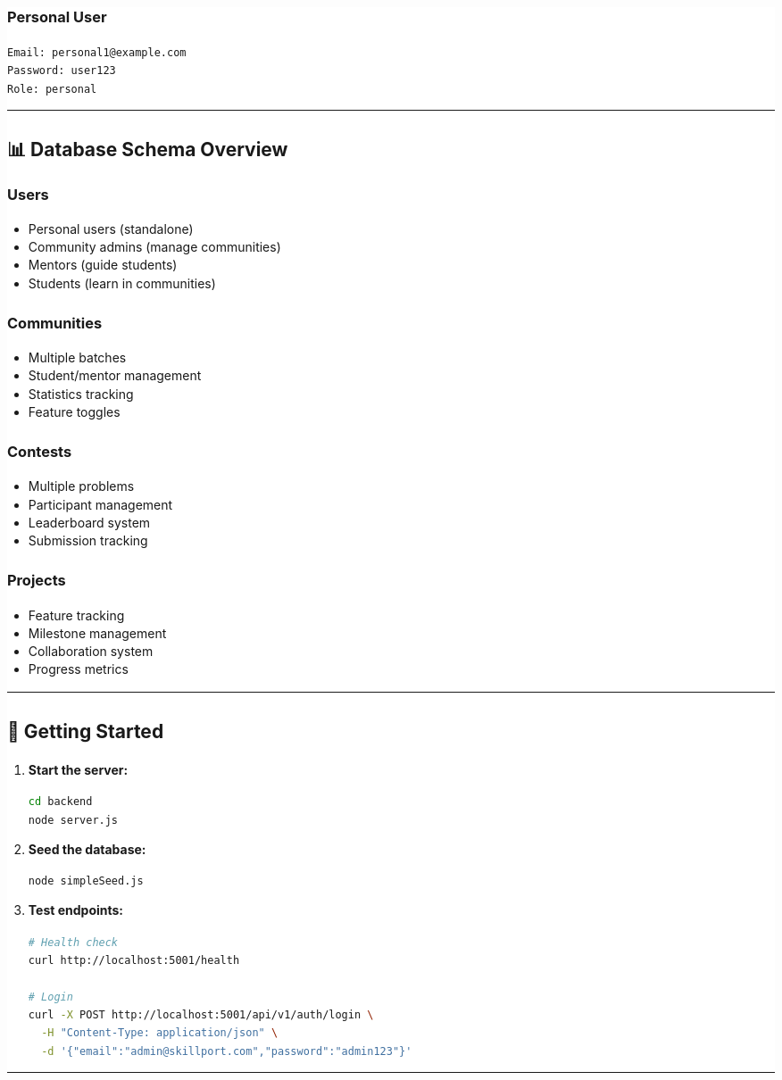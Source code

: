 ### **Personal User**
```
Email: personal1@example.com
Password: user123
Role: personal
```

---

## **📊 Database Schema Overview**

### **Users**
- Personal users (standalone)
- Community admins (manage communities)
- Mentors (guide students)
- Students (learn in communities)

### **Communities**
- Multiple batches
- Student/mentor management
- Statistics tracking
- Feature toggles

### **Contests**
- Multiple problems
- Participant management
- Leaderboard system
- Submission tracking

### **Projects**
- Feature tracking
- Milestone management
- Collaboration system
- Progress metrics

---

## **🚀 Getting Started**

1. **Start the server:**
   ```bash
   cd backend
   node server.js
   ```

2. **Seed the database:**
   ```bash
   node simpleSeed.js
   ```

3. **Test endpoints:**
   ```bash
   # Health check
   curl http://localhost:5001/health
   
   # Login
   curl -X POST http://localhost:5001/api/v1/auth/login \
     -H "Content-Type: application/json" \
     -d '{"email":"admin@skillport.com","password":"admin123"}'
   ```

---